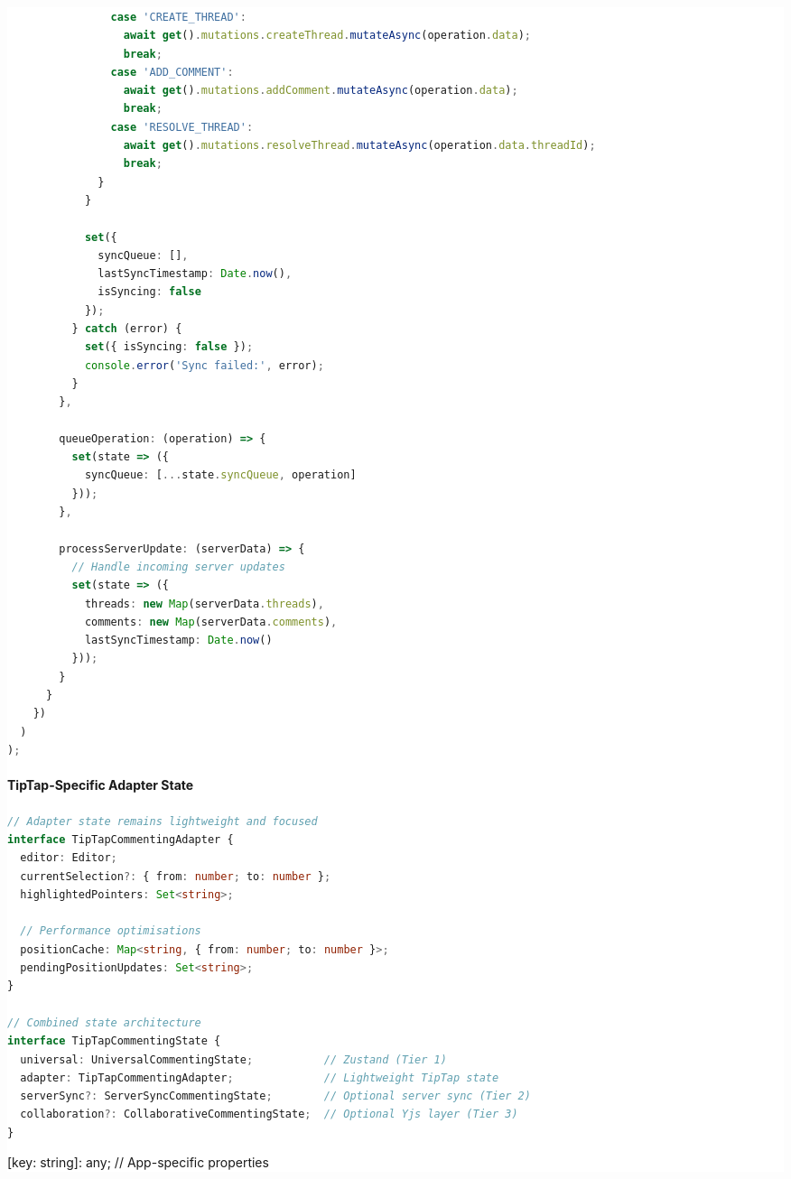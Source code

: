 ```typescript
                case 'CREATE_THREAD':
                  await get().mutations.createThread.mutateAsync(operation.data);
                  break;
                case 'ADD_COMMENT':
                  await get().mutations.addComment.mutateAsync(operation.data);
                  break;
                case 'RESOLVE_THREAD':
                  await get().mutations.resolveThread.mutateAsync(operation.data.threadId);
                  break;
              }
            }

            set({
              syncQueue: [],
              lastSyncTimestamp: Date.now(),
              isSyncing: false
            });
          } catch (error) {
            set({ isSyncing: false });
            console.error('Sync failed:', error);
          }
        },

        queueOperation: (operation) => {
          set(state => ({
            syncQueue: [...state.syncQueue, operation]
          }));
        },

        processServerUpdate: (serverData) => {
          // Handle incoming server updates
          set(state => ({
            threads: new Map(serverData.threads),
            comments: new Map(serverData.comments),
            lastSyncTimestamp: Date.now()
          }));
        }
      }
    })
  )
);
```

#### **TipTap-Specific Adapter State**

```typescript
// Adapter state remains lightweight and focused
interface TipTapCommentingAdapter {
  editor: Editor;
  currentSelection?: { from: number; to: number };
  highlightedPointers: Set<string>;

  // Performance optimisations
  positionCache: Map<string, { from: number; to: number }>;
  pendingPositionUpdates: Set<string>;
}

// Combined state architecture
interface TipTapCommentingState {
  universal: UniversalCommentingState;           // Zustand (Tier 1)
  adapter: TipTapCommentingAdapter;              // Lightweight TipTap state
  serverSync?: ServerSyncCommentingState;        // Optional server sync (Tier 2)
  collaboration?: CollaborativeCommentingState;  // Optional Yjs layer (Tier 3)
}
```

  [key: string]: any;                            // App-specific properties